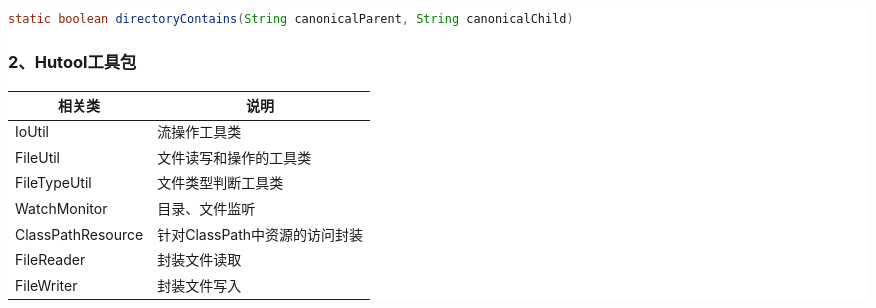 ```java
static boolean directoryContains(String canonicalParent, String canonicalChild)
```

### 2、Hutool工具包

| 相关类            | 说明                          |
| ----------------- | ----------------------------- |
| IoUtil            | 流操作工具类                  |
| FileUtil          | 文件读写和操作的工具类        |
| FileTypeUtil      | 文件类型判断工具类            |
| WatchMonitor      | 目录、文件监听                |
| ClassPathResource | 针对ClassPath中资源的访问封装 |
| FileReader        | 封装文件读取                  |
| FileWriter        | 封装文件写入                  |

